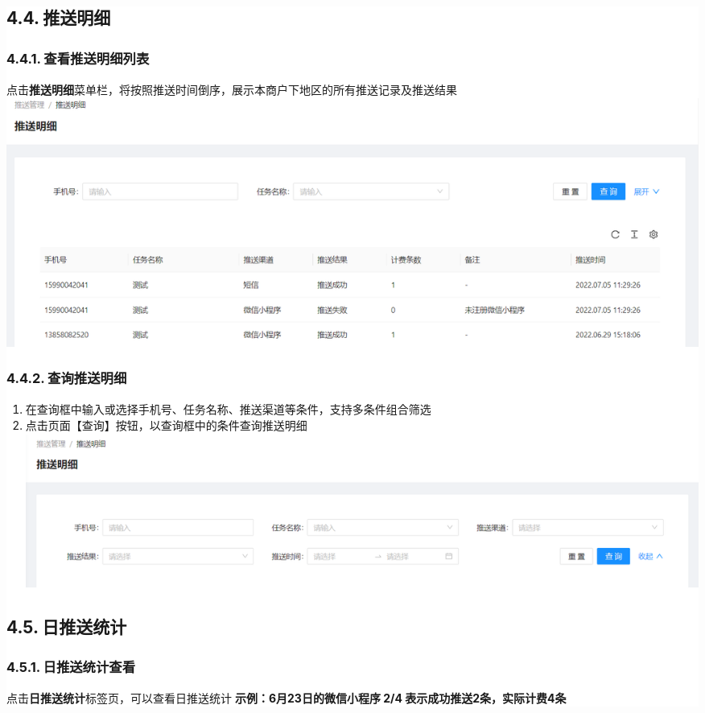 ## 4.4. 推送明细

### 4.4.1. 查看推送明细列表

点击**推送明细**菜单栏，将按照推送时间倒序，展示本商户下地区的所有推送记录及推送结果
![](images/推送管理/推送明细-查看列表.png)

### 4.4.2. 查询推送明细

1. 在查询框中输入或选择手机号、任务名称、推送渠道等条件，支持多条件组合筛选
2. 点击页面【查询】按钮，以查询框中的条件查询推送明细
![](images/推送管理/推送明细-查询.png)

## 4.5. 日推送统计

### 4.5.1. 日推送统计查看

点击**日推送统计**标签页，可以查看日推送统计
**示例：6月23日的微信小程序 2/4 表示成功推送2条，实际计费4条**